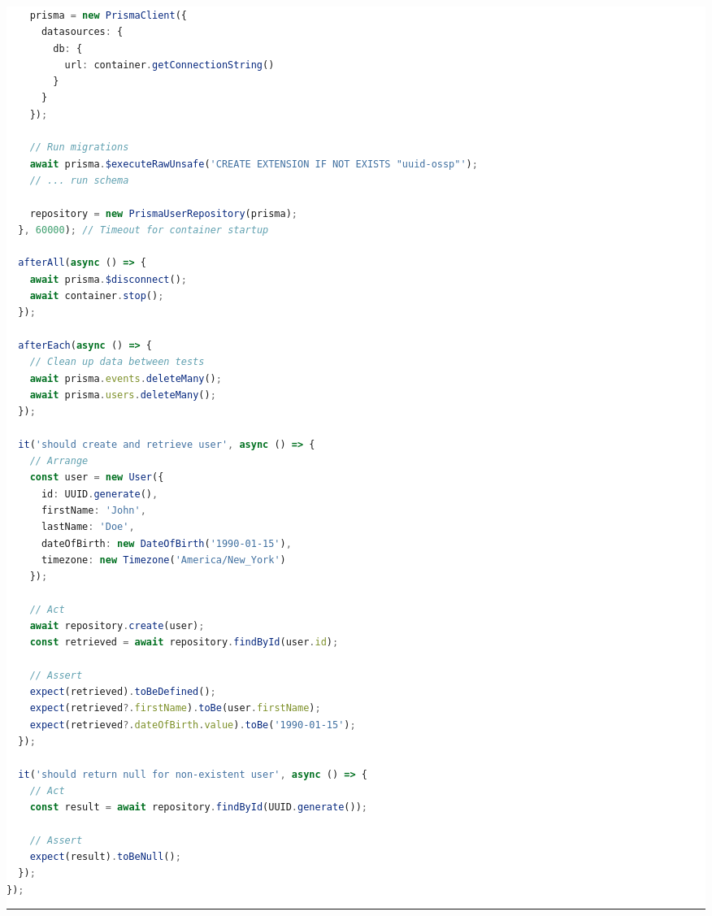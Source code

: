 ```typescript
    prisma = new PrismaClient({
      datasources: {
        db: {
          url: container.getConnectionString()
        }
      }
    });

    // Run migrations
    await prisma.$executeRawUnsafe('CREATE EXTENSION IF NOT EXISTS "uuid-ossp"');
    // ... run schema

    repository = new PrismaUserRepository(prisma);
  }, 60000); // Timeout for container startup

  afterAll(async () => {
    await prisma.$disconnect();
    await container.stop();
  });

  afterEach(async () => {
    // Clean up data between tests
    await prisma.events.deleteMany();
    await prisma.users.deleteMany();
  });

  it('should create and retrieve user', async () => {
    // Arrange
    const user = new User({
      id: UUID.generate(),
      firstName: 'John',
      lastName: 'Doe',
      dateOfBirth: new DateOfBirth('1990-01-15'),
      timezone: new Timezone('America/New_York')
    });

    // Act
    await repository.create(user);
    const retrieved = await repository.findById(user.id);

    // Assert
    expect(retrieved).toBeDefined();
    expect(retrieved?.firstName).toBe(user.firstName);
    expect(retrieved?.dateOfBirth.value).toBe('1990-01-15');
  });

  it('should return null for non-existent user', async () => {
    // Act
    const result = await repository.findById(UUID.generate());

    // Assert
    expect(result).toBeNull();
  });
});
```

---